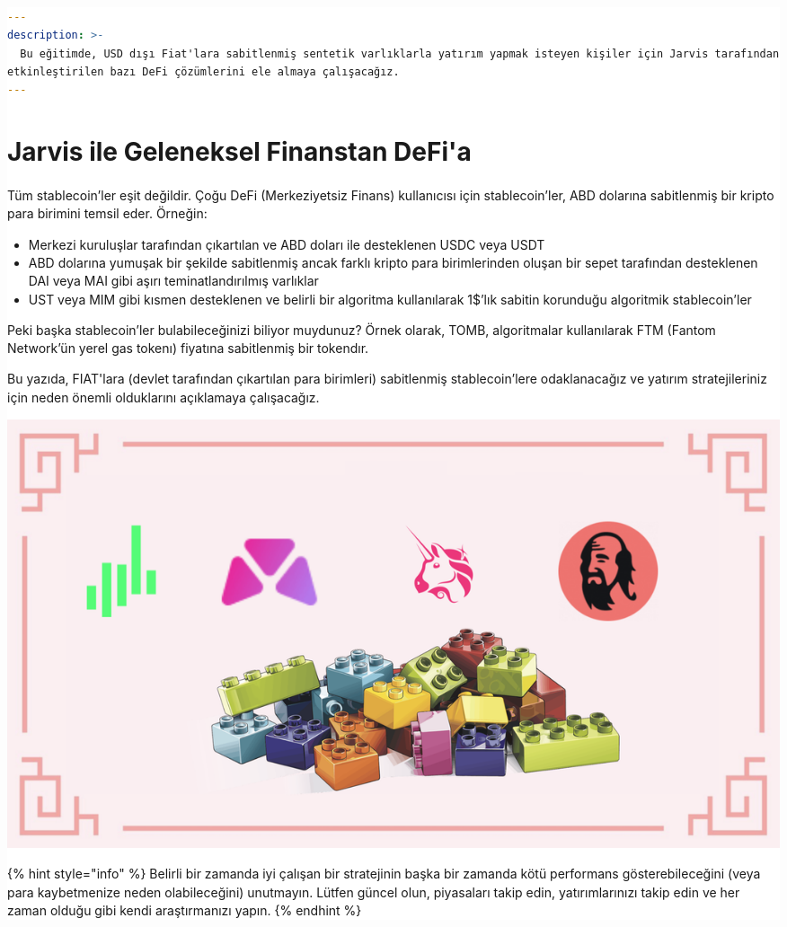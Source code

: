 ```yaml
---
description: >-
  Bu eğitimde, USD dışı Fiat'lara sabitlenmiş sentetik varlıklarla yatırım yapmak isteyen kişiler için Jarvis tarafından etkinleştirilen bazı DeFi çözümlerini ele almaya çalışacağız.
---
```


# Jarvis ile Geleneksel Finanstan DeFi'a

Tüm stablecoin’ler eşit değildir. Çoğu DeFi (Merkeziyetsiz Finans) kullanıcısı için stablecoin’ler, ABD dolarına sabitlenmiş bir kripto para birimini temsil eder. Örneğin:

* Merkezi kuruluşlar tarafından çıkartılan ve ABD doları ile desteklenen USDC veya USDT
* ABD dolarına yumuşak bir şekilde sabitlenmiş ancak farklı kripto para birimlerinden oluşan bir sepet tarafından desteklenen DAI veya MAI gibi aşırı teminatlandırılmış varlıklar
* UST veya MIM gibi kısmen desteklenen ve belirli bir algoritma kullanılarak 1$’lık sabitin korunduğu algoritmik stablecoin’ler

Peki başka stablecoin’ler bulabileceğinizi biliyor muydunuz? Örnek olarak, TOMB, algoritmalar kullanılarak FTM (Fantom Network’ün yerel gas tokenı) fiyatına sabitlenmiş bir tokendır.

Bu yazıda, FIAT'lara (devlet tarafından çıkartılan para birimleri) sabitlenmiş stablecoin’lere odaklanacağız ve yatırım stratejileriniz için neden önemli olduklarını açıklamaya çalışacağız.


![](<../../.gitbook/assets/Jarvis-0.png>)

{% hint style="info" %}
Belirli bir zamanda iyi çalışan bir stratejinin başka bir zamanda kötü performans gösterebileceğini (veya para kaybetmenize neden olabileceğini) unutmayın. Lütfen güncel olun, piyasaları takip edin, yatırımlarınızı takip edin ve her zaman olduğu gibi kendi araştırmanızı yapın.
{% endhint %}
